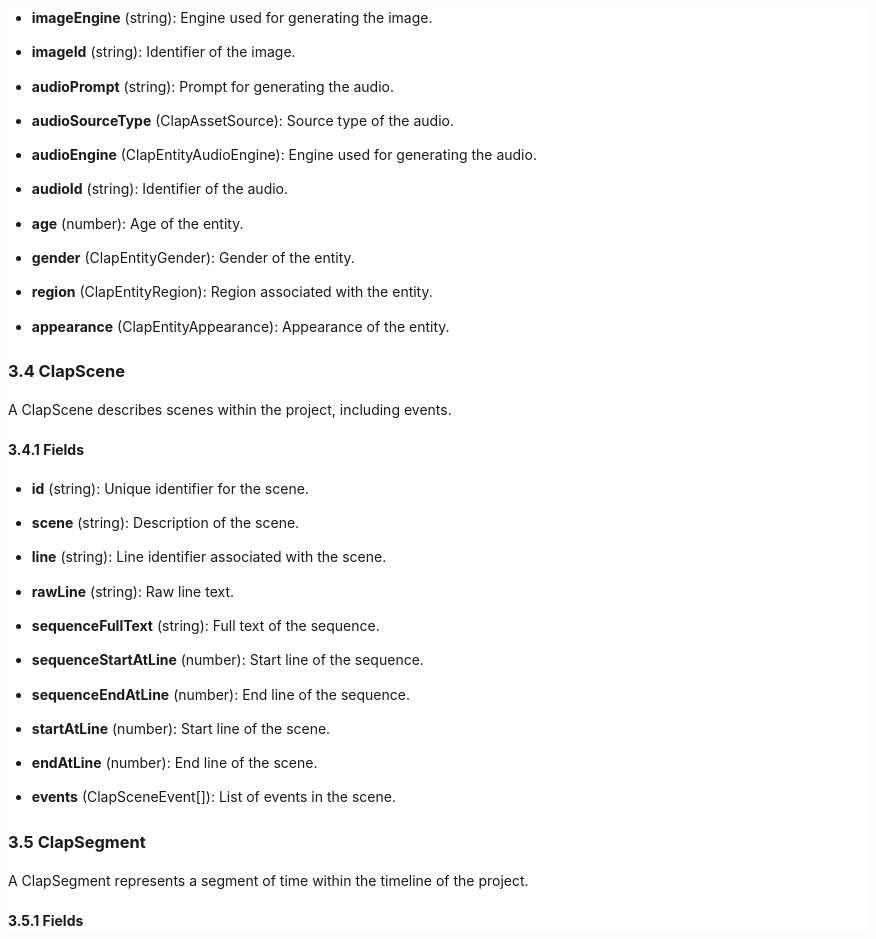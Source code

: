 - **imageEngine** (string): Engine used for generating the image.

- **imageId** (string): Identifier of the image.

- **audioPrompt** (string): Prompt for generating the audio.

- **audioSourceType** (ClapAssetSource): Source type of the audio.

- **audioEngine** (ClapEntityAudioEngine): Engine used for generating the audio.

- **audioId** (string): Identifier of the audio.

- **age** (number): Age of the entity.

- **gender** (ClapEntityGender): Gender of the entity.

- **region** (ClapEntityRegion): Region associated with the entity.

- **appearance** (ClapEntityAppearance): Appearance of the entity.



### 3.4 ClapScene



A ClapScene describes scenes within the project, including events.



#### 3.4.1 Fields



- **id** (string): Unique identifier for the scene.

- **scene** (string): Description of the scene.

- **line** (string): Line identifier associated with the scene.

- **rawLine** (string): Raw line text.

- **sequenceFullText** (string): Full text of the sequence.

- **sequenceStartAtLine** (number): Start line of the sequence.

- **sequenceEndAtLine** (number): End line of the sequence.

- **startAtLine** (number): Start line of the scene.

- **endAtLine** (number): End line of the scene.

- **events** (ClapSceneEvent[]): List of events in the scene.



### 3.5 ClapSegment



A ClapSegment represents a segment of time within the timeline of the project.



#### 3.5.1 Fields

